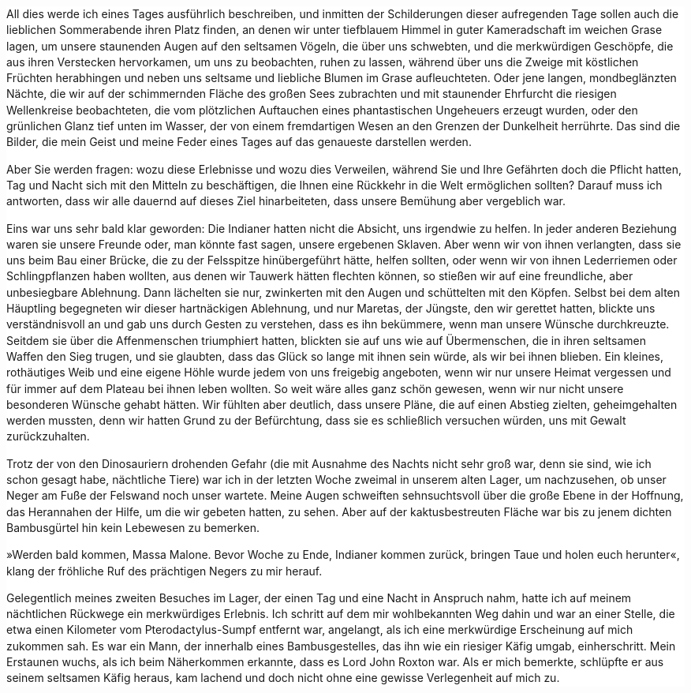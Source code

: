 All dies werde ich eines Tages ausführlich beschreiben, und inmitten der Schilderungen dieser aufregenden Tage sollen auch die lieblichen Sommerabende ihren Platz finden, an denen wir unter tiefblauem Himmel in guter Kameradschaft im weichen Grase lagen, um unsere staunenden Augen auf den seltsamen Vögeln, die über uns schwebten, und die merkwürdigen Geschöpfe, die aus ihren Verstecken hervorkamen, um uns zu beobachten, ruhen zu lassen, während über uns die Zweige mit köstlichen Früchten herabhingen und neben uns seltsame und liebliche Blumen im Grase aufleuchteten. Oder jene langen, mondbeglänzten Nächte, die wir auf der schimmernden Fläche des großen Sees zubrachten und mit staunender Ehrfurcht die riesigen Wellenkreise beobachteten, die vom plötzlichen Auftauchen eines phantastischen Ungeheuers erzeugt wurden, oder den grünlichen Glanz tief unten im Wasser, der von einem fremdartigen Wesen an den Grenzen der Dunkelheit herrührte. Das sind die Bilder, die mein Geist und meine Feder eines Tages auf das genaueste darstellen werden.

Aber Sie werden fragen: wozu diese Erlebnisse und wozu dies Verweilen, während Sie und Ihre Gefährten doch die Pflicht hatten, Tag und Nacht sich mit den Mitteln zu beschäftigen, die Ihnen eine Rückkehr in die Welt ermöglichen sollten? Darauf muss ich antworten, dass wir alle dauernd auf dieses Ziel hinarbeiteten, dass unsere Bemühung aber vergeblich war.

Eins war uns sehr bald klar geworden: Die Indianer hatten nicht die Absicht, uns irgendwie zu helfen. In jeder anderen Beziehung waren sie unsere Freunde oder, man könnte fast sagen, unsere ergebenen Sklaven. Aber wenn wir von ihnen verlangten, dass sie uns beim Bau einer Brücke, die zu der Felsspitze hinübergeführt hätte, helfen sollten, oder wenn wir von ihnen Lederriemen oder Schlingpflanzen haben wollten, aus denen wir Tauwerk hätten flechten können, so stießen wir auf eine freundliche, aber unbesiegbare Ablehnung. Dann lächelten sie nur, zwinkerten mit den Augen und schüttelten mit den Köpfen. Selbst bei dem alten Häuptling begegneten wir dieser hartnäckigen Ablehnung, und nur Maretas, der Jüngste, den wir gerettet hatten, blickte uns verständnisvoll an und gab uns durch Gesten zu verstehen, dass es ihn bekümmere, wenn man unsere Wünsche durchkreuzte. Seitdem sie über die Affenmenschen triumphiert hatten, blickten sie auf uns wie auf Übermenschen, die in ihren seltsamen Waffen den Sieg trugen, und sie glaubten, dass das Glück so lange mit ihnen sein würde, als wir bei ihnen blieben. Ein kleines, rothäutiges Weib und eine eigene Höhle wurde jedem von uns freigebig angeboten, wenn wir nur unsere Heimat vergessen und für immer auf dem Plateau bei ihnen leben wollten. So weit wäre alles ganz schön gewesen, wenn wir nur nicht unsere besonderen Wünsche gehabt hätten. Wir fühlten aber deutlich, dass unsere Pläne, die auf einen Abstieg zielten, geheimgehalten werden mussten, denn wir hatten Grund zu der Befürchtung, dass sie es schließlich versuchen würden, uns mit Gewalt zurückzuhalten.

Trotz der von den Dinosauriern drohenden Gefahr (die mit Ausnahme des Nachts nicht sehr groß war, denn sie sind, wie ich schon gesagt habe, nächtliche Tiere) war ich in der letzten Woche zweimal in unserem alten Lager, um nachzusehen, ob unser Neger am Fuße der Felswand noch unser wartete. Meine Augen schweiften sehnsuchtsvoll über die große Ebene in der Hoffnung, das Herannahen der Hilfe, um die wir gebeten hatten, zu sehen. Aber auf der kaktusbestreuten Fläche war bis zu jenem dichten Bambusgürtel hin kein Lebewesen zu bemerken.

»Werden bald kommen, Massa Malone. Bevor Woche zu Ende, Indianer kommen zurück, bringen Taue und holen euch herunter«, klang der fröhliche Ruf des prächtigen Negers zu mir herauf.

Gelegentlich meines zweiten Besuches im Lager, der einen Tag und eine Nacht in Anspruch nahm, hatte ich auf meinem nächtlichen Rückwege ein merkwürdiges Erlebnis. Ich schritt auf dem mir wohlbekannten Weg dahin und war an einer Stelle, die etwa einen Kilometer vom Pterodactylus-Sumpf entfernt war, angelangt, als ich eine merkwürdige Erscheinung auf mich zukommen sah. Es war ein Mann, der innerhalb eines Bambusgestelles, das ihn wie ein riesiger Käfig umgab, einherschritt. Mein Erstaunen wuchs, als ich beim Näherkommen erkannte, dass es Lord John Roxton war. Als er mich bemerkte, schlüpfte er aus seinem seltsamen Käfig heraus, kam lachend und doch nicht ohne eine gewisse Verlegenheit auf mich zu.

